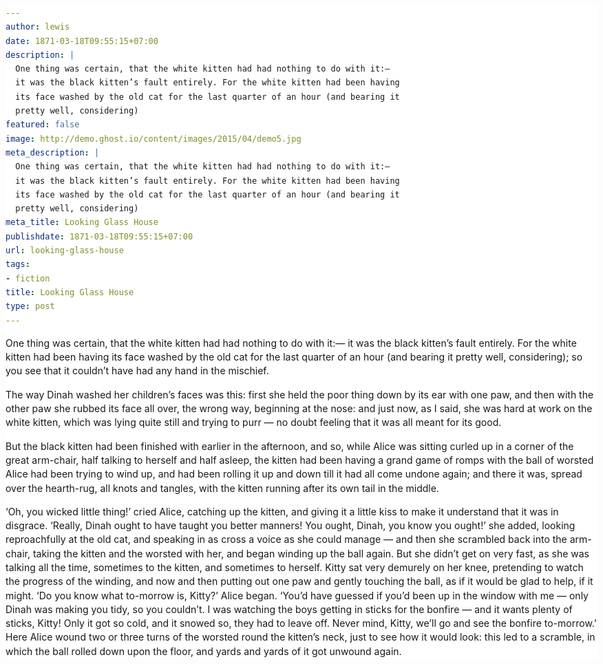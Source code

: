 ```yaml
---
author: lewis
date: 1871-03-18T09:55:15+07:00
description: |
  One thing was certain, that the white kitten had had nothing to do with it:—
  it was the black kitten’s fault entirely. For the white kitten had been having
  its face washed by the old cat for the last quarter of an hour (and bearing it
  pretty well, considering)
featured: false
image: http://demo.ghost.io/content/images/2015/04/demo5.jpg
meta_description: |
  One thing was certain, that the white kitten had had nothing to do with it:—
  it was the black kitten’s fault entirely. For the white kitten had been having
  its face washed by the old cat for the last quarter of an hour (and bearing it
  pretty well, considering)
meta_title: Looking Glass House
publishdate: 1871-03-18T09:55:15+07:00
url: looking-glass-house
tags:
- fiction
title: Looking Glass House
type: post
---
```


One thing was certain, that the white kitten had had nothing to do with it:— it
was the black kitten’s fault entirely. For the white kitten had been having its
face washed by the old cat for the last quarter of an hour (and bearing it
pretty well, considering); so you see that it couldn’t have had any hand in
the mischief.

The way Dinah washed her children’s faces was this: first she held the poor
thing down by its ear with one paw, and then with the other paw she rubbed its
face all over, the wrong way, beginning at the nose: and just now, as I said,
she was hard at work on the white kitten, which was lying quite still and trying
to purr — no doubt feeling that it was all meant for its good. 

But the black kitten had been finished with earlier in the afternoon, and so,
while Alice was sitting curled up in a corner of the great arm-chair, half
talking to herself and half asleep, the kitten had been having a grand game of
romps with the ball of worsted Alice had been trying to wind up, and had been
rolling it up and down till it had all come undone again; and there it was,
spread over the hearth-rug, all knots and tangles, with the kitten running after
its own tail in the middle.

‘Oh, you wicked little thing!’ cried Alice, catching up the kitten, and giving
it a little kiss to make it understand that it was in disgrace. ‘Really, Dinah
ought to have taught you better manners! You ought, Dinah, you know you ought!’
she added, looking reproachfully at the old cat, and speaking in as cross a
voice as she could manage — and then she scrambled back into the arm-chair,
taking the kitten and the worsted with her, and began winding up the ball again.
But she didn’t get on very fast, as she was talking all the time, sometimes to
the kitten, and sometimes to herself. Kitty sat very demurely on her knee,
pretending to watch the progress of the winding, and now and then putting out
one paw and gently touching the ball, as if it would be glad to help, if it
might. ‘Do you know what to-morrow is, Kitty?’ Alice began. ‘You’d have guessed
if you’d been up in the window with me — only Dinah was making you tidy, so you
couldn’t. I was watching the boys getting in sticks for the bonfire — and it
wants plenty of sticks, Kitty! Only it got so cold, and it snowed so, they had
to leave off. Never mind, Kitty, we’ll go and see the bonfire to-morrow.’ Here
Alice wound two or three turns of the worsted round the kitten’s neck, just to
see how it would look: this led to a scramble, in which the ball rolled down
upon the floor, and yards and yards of it got unwound again.
